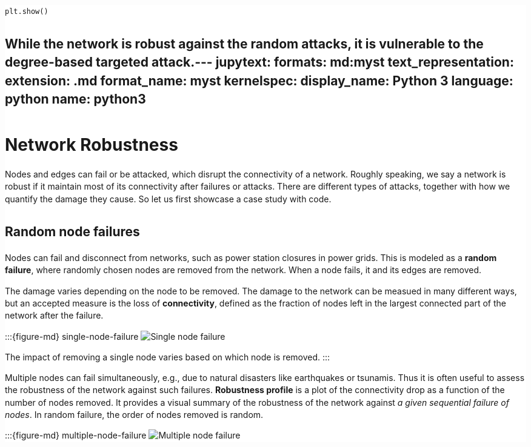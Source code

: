 ```{code-cell} ipython3
plt.show()
```

While the network is robust against the random attacks, it is vulnerable to the degree-based targeted attack.---
jupytext:
  formats: md:myst
  text_representation:
    extension: .md
    format_name: myst
kernelspec:
  display_name: Python 3
  language: python
  name: python3
---


# Network Robustness

Nodes and edges can fail or be attacked, which disrupt the connectivity of a network.
Roughly speaking, we say a network is robust if it maintain most of its connectivity after failures or attacks.
There are different types of attacks, together with how we quantify the damage they cause. So let us first showcase a case study with code.

## Random node failures

Nodes can fail and disconnect from networks, such as power station closures in power grids. This is modeled as a **random failure**, where randomly chosen nodes are removed from the network. When a node fails, it and its edges are removed.

The damage varies depending on the node to be removed. The damage to the network can be measued in many different ways, but an accepted measure is the loss of **connectivity**, defined as the fraction of nodes left in the largest connected part of the network after the failure.

:::{figure-md} single-node-failure
<img src="../figs/single-node-failure.jpg" alt="Single node failure" width="70%">

The impact of removing a single node varies based on which node is removed.
:::

Multiple nodes can fail simultaneously, e.g., due to natural disasters like earthquakes or tsunamis.
Thus it is often useful to assess the robustness of the network against such failures.
**Robustness profile** is a plot of the connectivity drop as a function of the number of nodes removed. It provides a visual summary of the robustness of the network against *a given sequential failure of nodes*.
In random failure, the order of nodes removed is random.

:::{figure-md} multiple-node-failure
<img src="../figs/robustness-profile.jpg" alt="Multiple node failure" width="70%">
